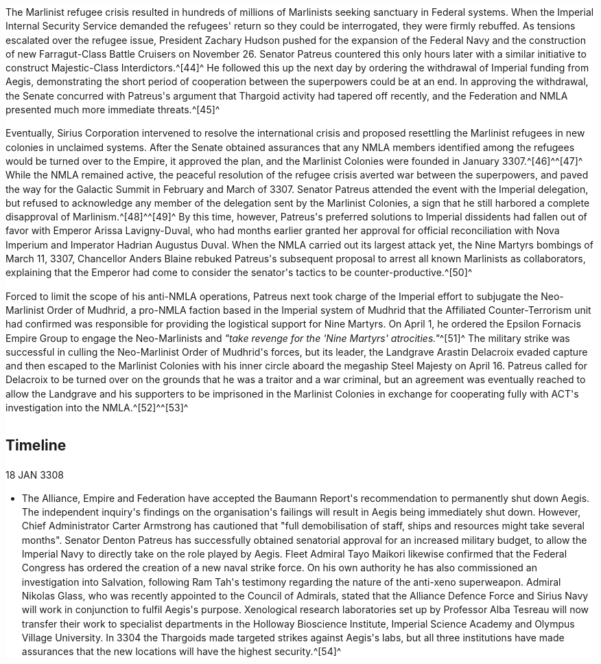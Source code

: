 The Marlinist refugee crisis resulted in hundreds of millions of Marlinists seeking sanctuary in Federal systems. When the Imperial Internal Security Service demanded the refugees' return so they could be interrogated, they were firmly rebuffed. As tensions escalated over the refugee issue, President Zachary Hudson pushed for the expansion of the Federal Navy and the construction of new Farragut-Class Battle Cruisers on November 26. Senator Patreus countered this only hours later with a similar initiative to construct Majestic-Class Interdictors.^[44]^ He followed this up the next day by ordering the withdrawal of Imperial funding from Aegis, demonstrating the short period of cooperation between the superpowers could be at an end. In approving the withdrawal, the Senate concurred with Patreus's argument that Thargoid activity had tapered off recently, and the Federation and NMLA presented much more immediate threats.^[45]^

Eventually, Sirius Corporation intervened to resolve the international crisis and proposed resettling the Marlinist refugees in new colonies in unclaimed systems. After the Senate obtained assurances that any NMLA members identified among the refugees would be turned over to the Empire, it approved the plan, and the Marlinist Colonies were founded in January 3307.^[46]^^[47]^ While the NMLA remained active, the peaceful resolution of the refugee crisis averted war between the superpowers, and paved the way for the Galactic Summit in February and March of 3307. Senator Patreus attended the event with the Imperial delegation, but refused to acknowledge any member of the delegation sent by the Marlinist Colonies, a sign that he still harbored a complete disapproval of Marlinism.^[48]^^[49]^ By this time, however, Patreus's preferred solutions to Imperial dissidents had fallen out of favor with Emperor Arissa Lavigny-Duval, who had months earlier granted her approval for official reconciliation with Nova Imperium and Imperator Hadrian Augustus Duval. When the NMLA carried out its largest attack yet, the Nine Martyrs bombings of March 11, 3307, Chancellor Anders Blaine rebuked Patreus's subsequent proposal to arrest all known Marlinists as collaborators, explaining that the Emperor had come to consider the senator's tactics to be counter-productive.^[50]^

Forced to limit the scope of his anti-NMLA operations, Patreus next took charge of the Imperial effort to subjugate the Neo-Marlinist Order of Mudhrid, a pro-NMLA faction based in the Imperial system of Mudhrid that the Affiliated Counter-Terrorism unit had confirmed was responsible for providing the logistical support for Nine Martyrs. On April 1, he ordered the Epsilon Fornacis Empire Group to engage the Neo-Marlinists and *"take revenge for the 'Nine Martyrs' atrocities."*^[51]^ The military strike was successful in culling the Neo-Marlinist Order of Mudhrid's forces, but its leader, the Landgrave Arastin Delacroix evaded capture and then escaped to the Marlinist Colonies with his inner circle aboard the megaship Steel Majesty on April 16. Patreus called for Delacroix to be turned over on the grounds that he was a traitor and a war criminal, but an agreement was eventually reached to allow the Landgrave and his supporters to be imprisoned in the Marlinist Colonies in exchange for cooperating fully with ACT's investigation into the NMLA.^[52]^^[53]^

## Timeline

18 JAN 3308

- The Alliance, Empire and Federation have accepted the Baumann Report's recommendation to permanently shut down Aegis. The independent inquiry's findings on the organisation's failings will result in Aegis being immediately shut down. However, Chief Administrator Carter Armstrong has cautioned that "full demobilisation of staff, ships and resources might take several months". Senator Denton Patreus has successfully obtained senatorial approval for an increased military budget, to allow the Imperial Navy to directly take on the role played by Aegis. Fleet Admiral Tayo Maikori likewise confirmed that the Federal Congress has ordered the creation of a new naval strike force. On his own authority he has also commissioned an investigation into Salvation, following Ram Tah's testimony regarding the nature of the anti-xeno superweapon. Admiral Nikolas Glass, who was recently appointed to the Council of Admirals, stated that the Alliance Defence Force and Sirius Navy will work in conjunction to fulfil Aegis's purpose. Xenological research laboratories set up by Professor Alba Tesreau will now transfer their work to specialist departments in the Holloway Bioscience Institute, Imperial Science Academy and Olympus Village University. In 3304 the Thargoids made targeted strikes against Aegis's labs, but all three institutions have made assurances that the new locations will have the highest security.^[54]^
